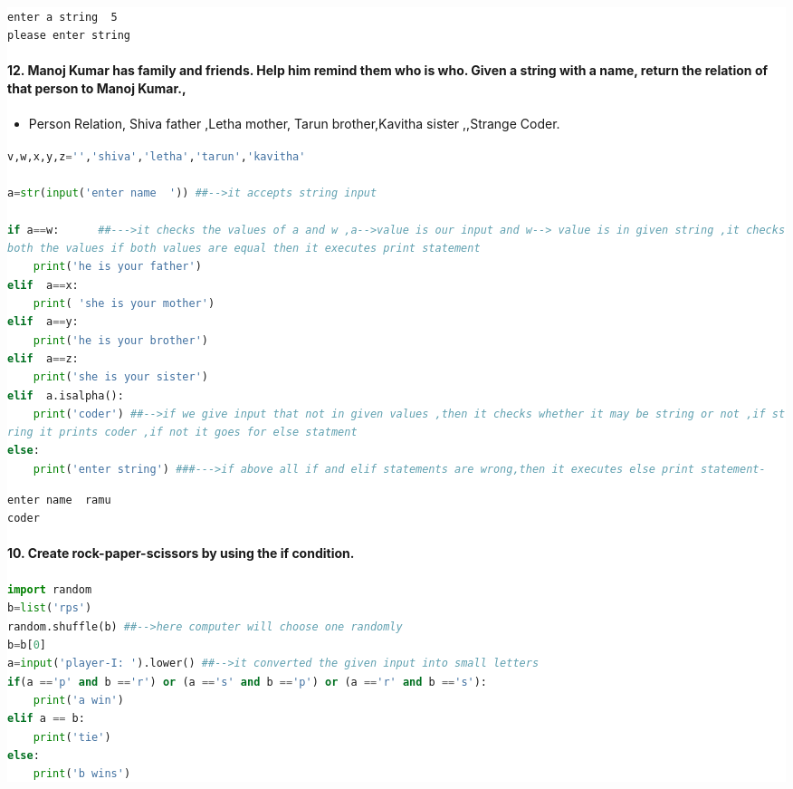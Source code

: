 ```python

```

    enter a string  5
    please enter string
    



#### 12. Manoj Kumar has family and friends. Help him remind them who is who. Given a string with a name, return the relation of that person to Manoj Kumar.,
 * Person Relation,
 Shiva father ,Letha mother, Tarun brother,Kavitha sister ,,Strange Coder.



```python
v,w,x,y,z='','shiva','letha','tarun','kavitha'

a=str(input('enter name  ')) ##-->it accepts string input

if a==w:      ##--->it checks the values of a and w ,a-->value is our input and w--> value is in given string ,it checks both the values if both values are equal then it executes print statement
    print('he is your father')
elif  a==x:
    print( 'she is your mother')
elif  a==y:
    print('he is your brother')
elif  a==z:
    print('she is your sister')
elif  a.isalpha():
    print('coder') ##-->if we give input that not in given values ,then it checks whether it may be string or not ,if string it prints coder ,if not it goes for else statment
else:
    print('enter string') ###--->if above all if and elif statements are wrong,then it executes else print statement-

```

    enter name  ramu
    coder
    

#### 10. Create rock-paper-scissors by using the if condition.



```python
import random
b=list('rps')
random.shuffle(b) ##-->here computer will choose one randomly
b=b[0]
a=input('player-I: ').lower() ##-->it converted the given input into small letters 
if(a =='p' and b =='r') or (a =='s' and b =='p') or (a =='r' and b =='s'):
    print('a win')
elif a == b:
    print('tie')
else:
    print('b wins')
```
